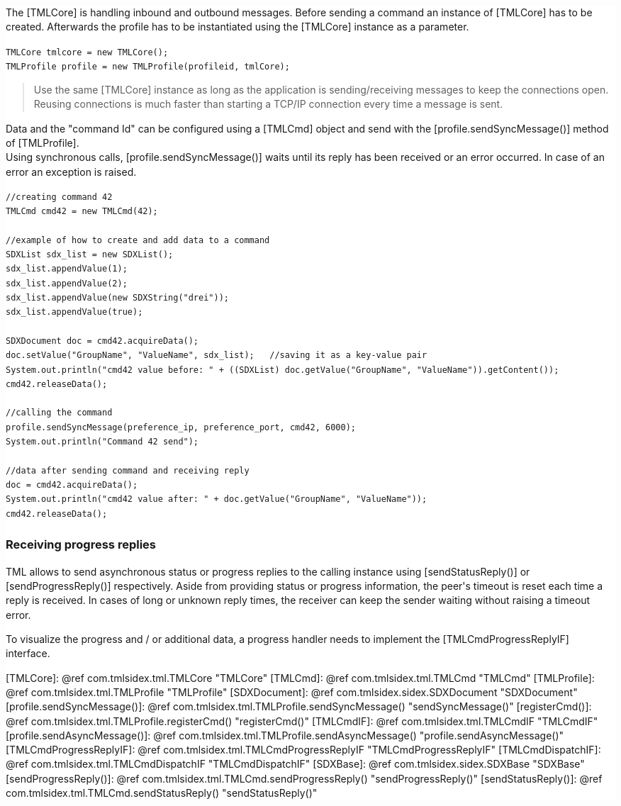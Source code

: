 The [TMLCore] is handling inbound and outbound messages. Before sending a command an instance of [TMLCore] has to be created. Afterwards the profile has to be instantiated using the [TMLCore] instance as a parameter.

~~~~{.java}
TMLCore tmlcore = new TMLCore();
TMLProfile profile = new TMLProfile(profileid, tmlCore);
~~~~

> Use the same [TMLCore] instance as long as the application is sending/receiving messages to keep the connections open. Reusing connections is much faster than starting a TCP/IP connection every time a message is sent.

Data and the "command Id" can be configured using a [TMLCmd] object and send with the [profile.sendSyncMessage()] method of [TMLProfile].<br>
Using synchronous calls, [profile.sendSyncMessage()] waits until its reply has been received or an error occurred. In case of an error an exception is raised.

~~~~{.java}
//creating command 42
TMLCmd cmd42 = new TMLCmd(42);

//example of how to create and add data to a command
SDXList sdx_list = new SDXList();
sdx_list.appendValue(1);
sdx_list.appendValue(2);
sdx_list.appendValue(new SDXString("drei"));
sdx_list.appendValue(true);
	    
SDXDocument doc = cmd42.acquireData();
doc.setValue("GroupName", "ValueName", sdx_list);	//saving it as a key-value pair
System.out.println("cmd42 value before: " + ((SDXList) doc.getValue("GroupName", "ValueName")).getContent());
cmd42.releaseData();
	    
//calling the command
profile.sendSyncMessage(preference_ip, preference_port, cmd42, 6000);
System.out.println("Command 42 send");

//data after sending command and receiving reply		
doc = cmd42.acquireData();
System.out.println("cmd42 value after: " + doc.getValue("GroupName", "ValueName"));
cmd42.releaseData();
~~~~


<a name="recprogress"></a>
### Receiving progress replies ###

TML allows to send asynchronous status or progress replies to the calling instance using [sendStatusReply()] or [sendProgressReply()] respectively. Aside from providing status or progress information, the peer's timeout is reset each time a reply is received. In cases of long or unknown reply times, the receiver can keep the sender waiting without raising a timeout error.

To visualize the progress and / or additional data, a progress handler needs to implement the [TMLCmdProgressReplyIF] interface. 


[TMLCore]: @ref com.tmlsidex.tml.TMLCore "TMLCore"
[TMLCmd]: @ref com.tmlsidex.tml.TMLCmd "TMLCmd"
[TMLProfile]: @ref com.tmlsidex.tml.TMLProfile "TMLProfile"
[SDXDocument]: @ref com.tmlsidex.sidex.SDXDocument "SDXDocument"
[profile.sendSyncMessage()]: @ref com.tmlsidex.tml.TMLProfile.sendSyncMessage() "sendSyncMessage()"
[registerCmd()]: @ref com.tmlsidex.tml.TMLProfile.registerCmd() "registerCmd()"
[TMLCmdIF]: @ref com.tmlsidex.tml.TMLCmdIF "TMLCmdIF"
[profile.sendAsyncMessage()]: @ref com.tmlsidex.tml.TMLProfile.sendAsyncMessage() "profile.sendAsyncMessage()"
[TMLCmdProgressReplyIF]: @ref com.tmlsidex.tml.TMLCmdProgressReplyIF "TMLCmdProgressReplyIF"
[TMLCmdDispatchIF]: @ref com.tmlsidex.tml.TMLCmdDispatchIF "TMLCmdDispatchIF"
[SDXBase]: @ref com.tmlsidex.sidex.SDXBase "SDXBase"
[sendProgressReply()]: @ref com.tmlsidex.tml.TMLCmd.sendProgressReply() "sendProgressReply()"
[sendStatusReply()]: @ref com.tmlsidex.tml.TMLCmd.sendStatusReply() "sendStatusReply()"